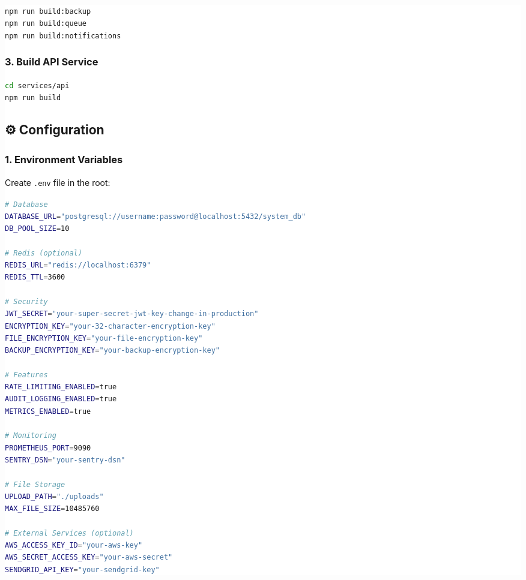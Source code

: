 ```bash
npm run build:backup
npm run build:queue
npm run build:notifications
```

### 3. Build API Service

```bash
cd services/api
npm run build
```

## ⚙️ Configuration

### 1. Environment Variables

Create `.env` file in the root:

```bash
# Database
DATABASE_URL="postgresql://username:password@localhost:5432/system_db"
DB_POOL_SIZE=10

# Redis (optional)
REDIS_URL="redis://localhost:6379"
REDIS_TTL=3600

# Security
JWT_SECRET="your-super-secret-jwt-key-change-in-production"
ENCRYPTION_KEY="your-32-character-encryption-key"
FILE_ENCRYPTION_KEY="your-file-encryption-key"
BACKUP_ENCRYPTION_KEY="your-backup-encryption-key"

# Features
RATE_LIMITING_ENABLED=true
AUDIT_LOGGING_ENABLED=true
METRICS_ENABLED=true

# Monitoring
PROMETHEUS_PORT=9090
SENTRY_DSN="your-sentry-dsn"

# File Storage
UPLOAD_PATH="./uploads"
MAX_FILE_SIZE=10485760

# External Services (optional)
AWS_ACCESS_KEY_ID="your-aws-key"
AWS_SECRET_ACCESS_KEY="your-aws-secret"
SENDGRID_API_KEY="your-sendgrid-key"
```
